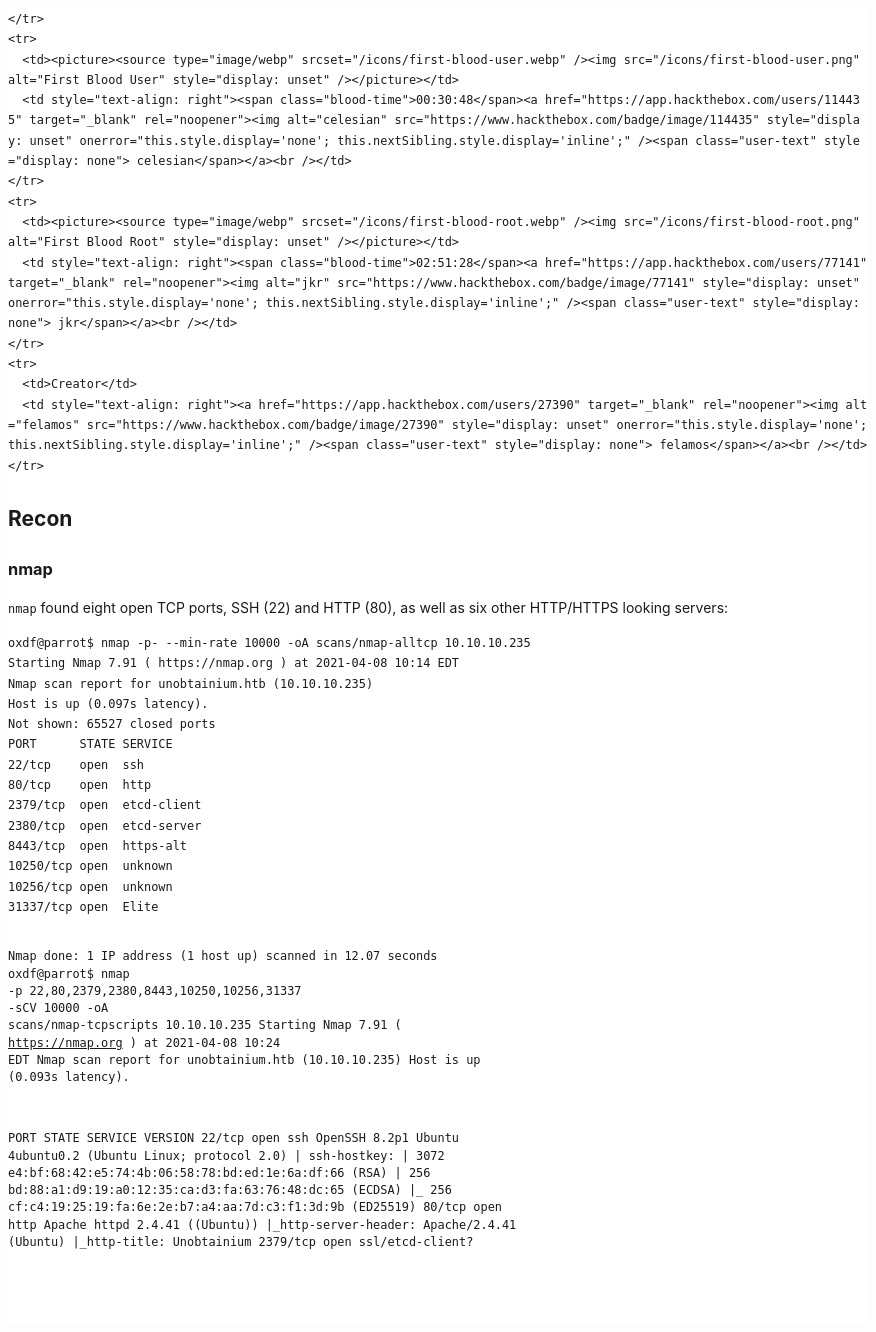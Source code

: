     </tr>
    <tr>
      <td><picture><source type="image/webp" srcset="/icons/first-blood-user.webp" /><img src="/icons/first-blood-user.png" alt="First Blood User" style="display: unset" /></picture></td>
      <td style="text-align: right"><span class="blood-time">00:30:48</span><a href="https://app.hackthebox.com/users/114435" target="_blank" rel="noopener"><img alt="celesian" src="https://www.hackthebox.com/badge/image/114435" style="display: unset" onerror="this.style.display='none'; this.nextSibling.style.display='inline';" /><span class="user-text" style="display: none"> celesian</span></a><br /></td>
    </tr>
    <tr>
      <td><picture><source type="image/webp" srcset="/icons/first-blood-root.webp" /><img src="/icons/first-blood-root.png" alt="First Blood Root" style="display: unset" /></picture></td>
      <td style="text-align: right"><span class="blood-time">02:51:28</span><a href="https://app.hackthebox.com/users/77141" target="_blank" rel="noopener"><img alt="jkr" src="https://www.hackthebox.com/badge/image/77141" style="display: unset" onerror="this.style.display='none'; this.nextSibling.style.display='inline';" /><span class="user-text" style="display: none"> jkr</span></a><br /></td>
    </tr>
    <tr>
      <td>Creator</td>
      <td style="text-align: right"><a href="https://app.hackthebox.com/users/27390" target="_blank" rel="noopener"><img alt="felamos" src="https://www.hackthebox.com/badge/image/27390" style="display: unset" onerror="this.style.display='none'; this.nextSibling.style.display='inline';" /><span class="user-text" style="display: none"> felamos</span></a><br /></td>
    </tr>
  </tbody>
</table>

<h2 id="recon">Recon</h2>

<h3 id="nmap">nmap</h3>

<p><code class="language-plaintext highlighter-rouge">nmap</code> found eight open TCP ports, SSH (22) and HTTP (80), as well as six other HTTP/HTTPS looking servers:</p>

<div class="language-console highlighter-rouge"><div class="highlight"><pre class="highlight"><code><span class="gp">oxdf@parrot$</span><span class="w"> </span>nmap <span class="nt">-p-</span> <span class="nt">--min-rate</span> 10000 <span class="nt">-oA</span> scans/nmap-alltcp 10.10.10.235
<span class="go">Starting Nmap 7.91 ( https://nmap.org ) at 2021-04-08 10:14 EDT
Nmap scan report for unobtainium.htb (10.10.10.235)
Host is up (0.097s latency).
Not shown: 65527 closed ports
PORT      STATE SERVICE
22/tcp    open  ssh
80/tcp    open  http
2379/tcp  open  etcd-client
2380/tcp  open  etcd-server
8443/tcp  open  https-alt
10250/tcp open  unknown
10256/tcp open  unknown
31337/tcp open  Elite

Nmap done: 1 IP address (1 host up) scanned in 12.07 seconds
</span><span class="gp">oxdf@parrot$</span><span class="w"> </span>nmap <span class="nt">-p</span> 22,80,2379,2380,8443,10250,10256,31337 <span class="nt">-sCV</span> 10000 <span class="nt">-oA</span> scans/nmap-tcpscripts 10.10.10.235
<span class="go">Starting Nmap 7.91 ( https://nmap.org ) at 2021-04-08 10:24 EDT
Nmap scan report for unobtainium.htb (10.10.10.235)
Host is up (0.093s latency).

PORT      STATE SERVICE          VERSION
22/tcp    open  ssh              OpenSSH 8.2p1 Ubuntu 4ubuntu0.2 (Ubuntu Linux; protocol 2.0)
| ssh-hostkey: 
|   3072 e4:bf:68:42:e5:74:4b:06:58:78:bd:ed:1e:6a:df:66 (RSA)
|   256 bd:88:a1:d9:19:a0:12:35:ca:d3:fa:63:76:48:dc:65 (ECDSA)
|_  256 cf:c4:19:25:19:fa:6e:2e:b7:a4:aa:7d:c3:f1:3d:9b (ED25519)
80/tcp    open  http             Apache httpd 2.4.41 ((Ubuntu))
|_http-server-header: Apache/2.4.41 (Ubuntu)
|_http-title: Unobtainium
2379/tcp  open  ssl/etcd-client?